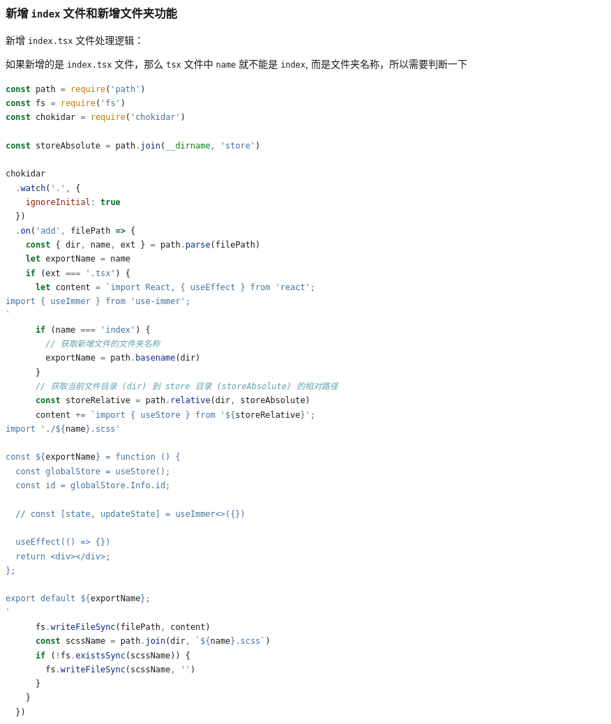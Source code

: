 ### 新增 `index` 文件和新增文件夹功能

新增 `index.tsx` 文件处理逻辑：

如果新增的是 `index.tsx` 文件，那么 `tsx` 文件中 `name` 就不能是 `index`, 而是文件夹名称，所以需要判断一下

```js
const path = require('path')
const fs = require('fs')
const chokidar = require('chokidar')

const storeAbsolute = path.join(__dirname, 'store')

chokidar
  .watch('.', {
    ignoreInitial: true
  })
  .on('add', filePath => {
    const { dir, name, ext } = path.parse(filePath)
    let exportName = name
    if (ext === '.tsx') {
      let content = `import React, { useEffect } from 'react';
import { useImmer } from 'use-immer';
`
      if (name === 'index') {
        // 获取新增文件的文件夹名称
        exportName = path.basename(dir)
      }
      // 获取当前文件目录 (dir) 到 store 目录 (storeAbsolute) 的相对路径
      const storeRelative = path.relative(dir, storeAbsolute)
      content += `import { useStore } from '${storeRelative}';
import './${name}.scss'

const ${exportName} = function () {
  const globalStore = useStore();
  const id = globalStore.Info.id;

  // const [state, updateState] = useImmer<>({})

  useEffect(() => {})
  return <div></div>;
};

export default ${exportName};
`
      fs.writeFileSync(filePath, content)
      const scssName = path.join(dir, `${name}.scss`)
      if (!fs.existsSync(scssName)) {
        fs.writeFileSync(scssName, '')
      }
    }
  })
```
